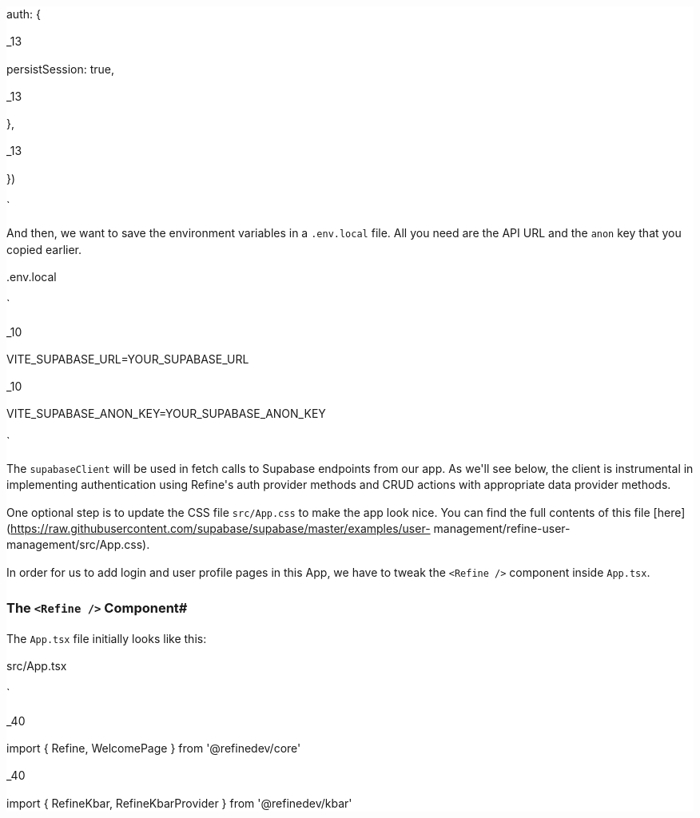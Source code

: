 auth: {

_13

persistSession: true,

_13

},

_13

})

  
`

And then, we want to save the environment variables in a `.env.local` file.
All you need are the API URL and the `anon` key that you copied earlier.

.env.local

`  

_10

VITE_SUPABASE_URL=YOUR_SUPABASE_URL

_10

VITE_SUPABASE_ANON_KEY=YOUR_SUPABASE_ANON_KEY

  
`

The `supabaseClient` will be used in fetch calls to Supabase endpoints from
our app. As we'll see below, the client is instrumental in implementing
authentication using Refine's auth provider methods and CRUD actions with
appropriate data provider methods.

One optional step is to update the CSS file `src/App.css` to make the app look
nice. You can find the full contents of this file
[here](https://raw.githubusercontent.com/supabase/supabase/master/examples/user-
management/refine-user-management/src/App.css).

In order for us to add login and user profile pages in this App, we have to
tweak the `<Refine />` component inside `App.tsx`.

### The `<Refine />` Component#

The `App.tsx` file initially looks like this:

src/App.tsx

`  

_40

import { Refine, WelcomePage } from '@refinedev/core'

_40

import { RefineKbar, RefineKbarProvider } from '@refinedev/kbar'
